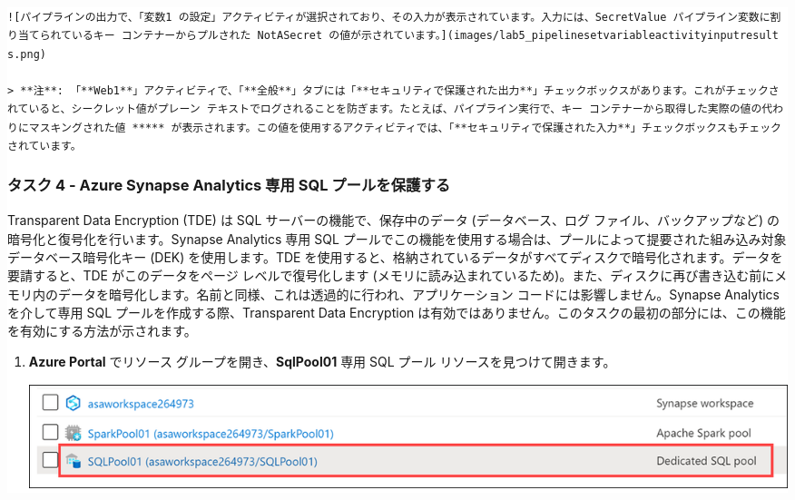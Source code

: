     ![パイプラインの出力で、「変数1 の設定」アクティビティが選択されており、その入力が表示されています。入力には、SecretValue パイプライン変数に割り当てられているキー コンテナーからプルされた NotASecret の値が示されています。](images/lab5_pipelinesetvariableactivityinputresults.png)

    > **注**: 「**Web1**」アクティビティで、「**全般**」タブには「**セキュリティで保護された出力**」チェックボックスがあります。これがチェックされていると、シークレット値がプレーン テキストでログされることを防ぎます。たとえば、パイプライン実行で、キー コンテナーから取得した実際の値の代わりにマスキングされた値 ***** が表示されます。この値を使用するアクティビティでは、「**セキュリティで保護された入力**」チェックボックスもチェックされています。

### タスク 4 - Azure Synapse Analytics 専用 SQL プールを保護する

Transparent Data Encryption (TDE) は SQL サーバーの機能で、保存中のデータ (データベース、ログ ファイル、バックアップなど) の暗号化と復号化を行います。Synapse Analytics 専用 SQL プールでこの機能を使用する場合は、プールによって提要された組み込み対象データベース暗号化キー (DEK) を使用します。TDE を使用すると、格納されているデータがすべてディスクで暗号化されます。データを要請すると、TDE がこのデータをページ レベルで復号化します (メモリに読み込まれているため)。また、ディスクに再び書き込む前にメモリ内のデータを暗号化します。名前と同様、これは透過的に行われ、アプリケーション コードには影響しません。Synapse Analytics を介して専用 SQL プールを作成する際、Transparent Data Encryption は有効ではありません。このタスクの最初の部分には、この機能を有効にする方法が示されます。

1. **Azure Portal** でリソース グループを開き、**SqlPool01** 専用 SQL プール リソースを見つけて開きます。

    ![SQLPool01 リソースがリソース グループで強調表示されています。](images/resource-group-sqlpool01.png "Resource Group: SQLPool01")
